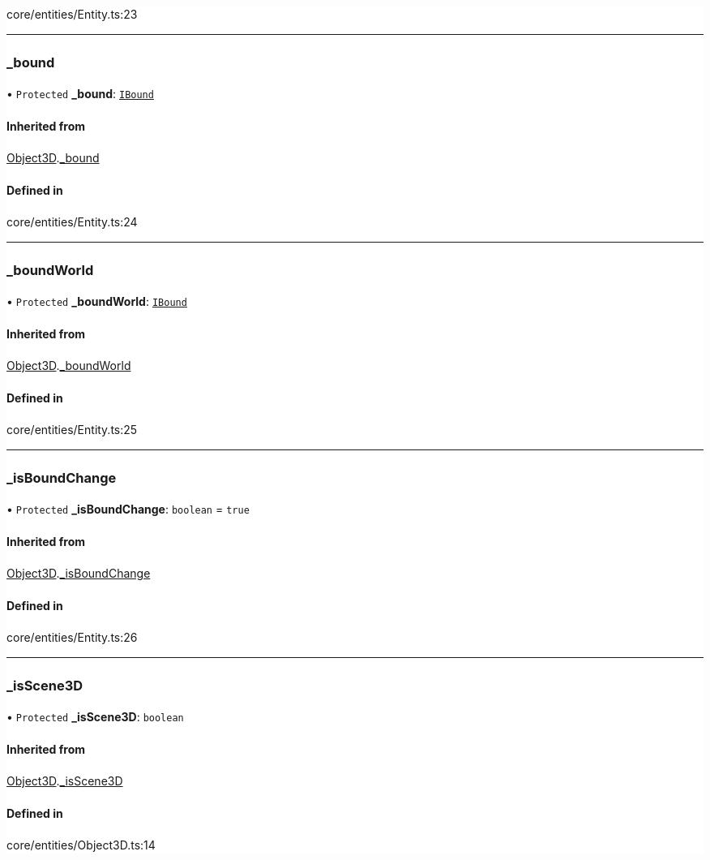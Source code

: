core/entities/Entity.ts:23

___

### \_bound

• `Protected` **\_bound**: [`IBound`](../interfaces/IBound.md)

#### Inherited from

[Object3D](Object3D.md).[_bound](Object3D.md#_bound)

#### Defined in

core/entities/Entity.ts:24

___

### \_boundWorld

• `Protected` **\_boundWorld**: [`IBound`](../interfaces/IBound.md)

#### Inherited from

[Object3D](Object3D.md).[_boundWorld](Object3D.md#_boundworld)

#### Defined in

core/entities/Entity.ts:25

___

### \_isBoundChange

• `Protected` **\_isBoundChange**: `boolean` = `true`

#### Inherited from

[Object3D](Object3D.md).[_isBoundChange](Object3D.md#_isboundchange)

#### Defined in

core/entities/Entity.ts:26

___

### \_isScene3D

• `Protected` **\_isScene3D**: `boolean`

#### Inherited from

[Object3D](Object3D.md).[_isScene3D](Object3D.md#_isscene3d)

#### Defined in

core/entities/Object3D.ts:14
